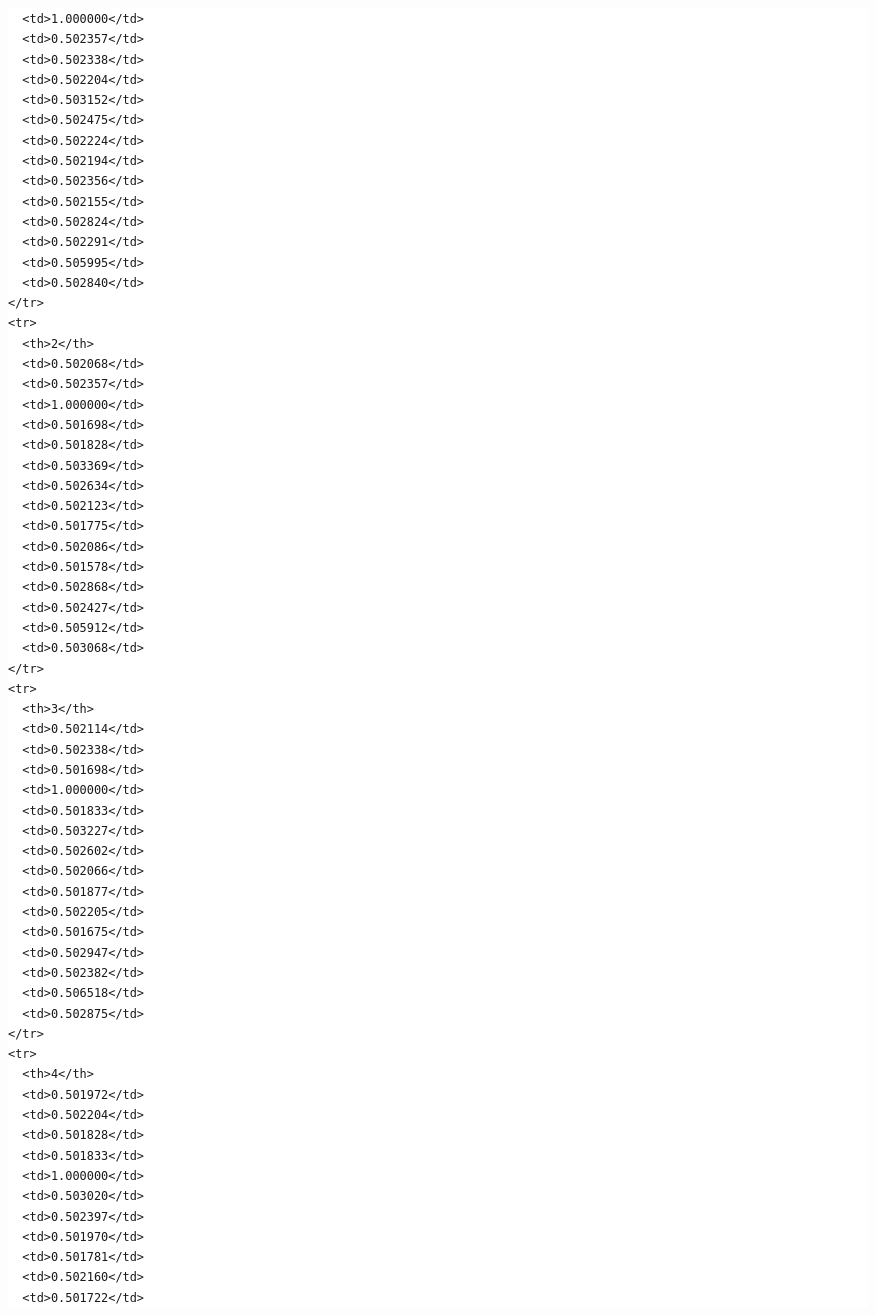       <td>1.000000</td>
      <td>0.502357</td>
      <td>0.502338</td>
      <td>0.502204</td>
      <td>0.503152</td>
      <td>0.502475</td>
      <td>0.502224</td>
      <td>0.502194</td>
      <td>0.502356</td>
      <td>0.502155</td>
      <td>0.502824</td>
      <td>0.502291</td>
      <td>0.505995</td>
      <td>0.502840</td>
    </tr>
    <tr>
      <th>2</th>
      <td>0.502068</td>
      <td>0.502357</td>
      <td>1.000000</td>
      <td>0.501698</td>
      <td>0.501828</td>
      <td>0.503369</td>
      <td>0.502634</td>
      <td>0.502123</td>
      <td>0.501775</td>
      <td>0.502086</td>
      <td>0.501578</td>
      <td>0.502868</td>
      <td>0.502427</td>
      <td>0.505912</td>
      <td>0.503068</td>
    </tr>
    <tr>
      <th>3</th>
      <td>0.502114</td>
      <td>0.502338</td>
      <td>0.501698</td>
      <td>1.000000</td>
      <td>0.501833</td>
      <td>0.503227</td>
      <td>0.502602</td>
      <td>0.502066</td>
      <td>0.501877</td>
      <td>0.502205</td>
      <td>0.501675</td>
      <td>0.502947</td>
      <td>0.502382</td>
      <td>0.506518</td>
      <td>0.502875</td>
    </tr>
    <tr>
      <th>4</th>
      <td>0.501972</td>
      <td>0.502204</td>
      <td>0.501828</td>
      <td>0.501833</td>
      <td>1.000000</td>
      <td>0.503020</td>
      <td>0.502397</td>
      <td>0.501970</td>
      <td>0.501781</td>
      <td>0.502160</td>
      <td>0.501722</td>